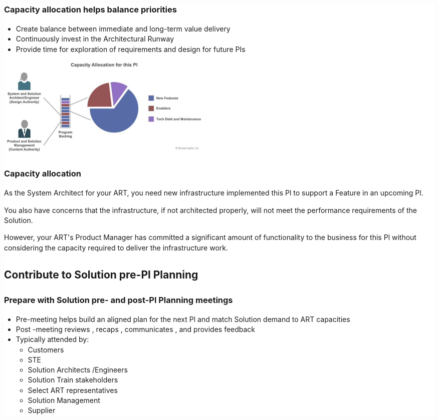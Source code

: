 
### Capacity allocation helps balance priorities

- Create balance between immediate and long-term value delivery
- Continuously invest in the Architectural Runway
- Provide time for exploration of requirements and design for future PIs

<img src="images/image-20210217093727044.png" alt="PI capacity allocation" style="zoom:50%;" />

### Capacity allocation

As the System Architect for your ART, you need new infrastructure implemented this Pl to support a Feature in an upcoming Pl.

You also have concerns that the infrastructure, if not architected properly, will not meet the performance requirements of the Solution.

However, your ART's Product Manager has committed a significant amount of functionality to the business for this Pl without considering the capacity required to deliver the infrastructure work.

## Contribute to Solution pre-Pl Planning

### Prepare with Solution pre- and post-Pl Planning meetings

- Pre-meeting helps build an aligned plan for the next Pl and match Solution demand to ART capacities
- Post -meeting reviews , recaps , communicates , and provides feedback
- Typically attended by: 
  - Customers
  - STE
  - Solution Architects /Engineers 
  - Solution Train stakeholders 
  - Select ART representatives 
  - Solution Management
  - Supplier
